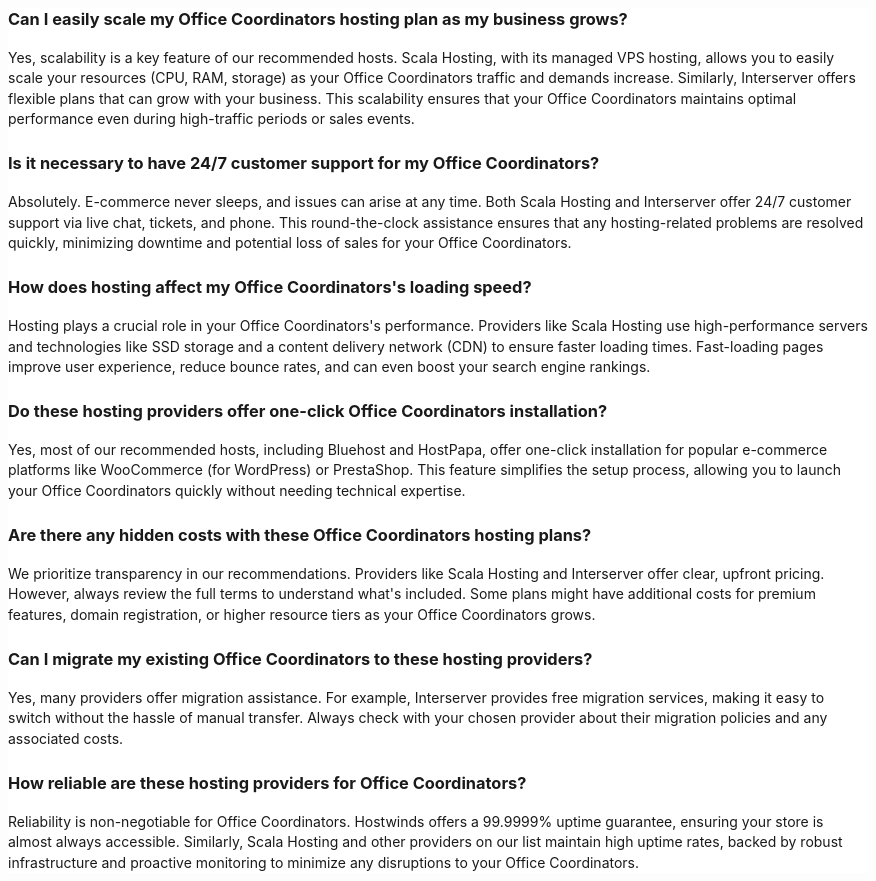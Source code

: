 ### Can I easily scale my Office Coordinators hosting plan as my business grows? 
Yes, scalability is a key feature of our recommended hosts. Scala Hosting, with its managed VPS hosting, allows you to easily scale your resources (CPU, RAM, storage) as your Office Coordinators traffic and demands increase. Similarly, Interserver offers flexible plans that can grow with your business. This scalability ensures that your Office Coordinators maintains optimal performance even during high-traffic periods or sales events.

### Is it necessary to have 24/7 customer support for my Office Coordinators? 
Absolutely. E-commerce never sleeps, and issues can arise at any time. Both Scala Hosting and Interserver offer 24/7 customer support via live chat, tickets, and phone. This round-the-clock assistance ensures that any hosting-related problems are resolved quickly, minimizing downtime and potential loss of sales for your Office Coordinators.

### How does hosting affect my Office Coordinators's loading speed? 
Hosting plays a crucial role in your Office Coordinators's performance. Providers like Scala Hosting use high-performance servers and technologies like SSD storage and a content delivery network (CDN) to ensure faster loading times. Fast-loading pages improve user experience, reduce bounce rates, and can even boost your search engine rankings.

### Do these hosting providers offer one-click Office Coordinators installation? 
Yes, most of our recommended hosts, including Bluehost and HostPapa, offer one-click installation for popular e-commerce platforms like WooCommerce (for WordPress) or PrestaShop. This feature simplifies the setup process, allowing you to launch your Office Coordinators quickly without needing technical expertise.

### Are there any hidden costs with these Office Coordinators hosting plans? 
We prioritize transparency in our recommendations. Providers like Scala Hosting and Interserver offer clear, upfront pricing. However, always review the full terms to understand what's included. Some plans might have additional costs for premium features, domain registration, or higher resource tiers as your Office Coordinators grows.

### Can I migrate my existing Office Coordinators to these hosting providers? 
Yes, many providers offer migration assistance. For example, Interserver provides free migration services, making it easy to switch without the hassle of manual transfer. Always check with your chosen provider about their migration policies and any associated costs.

### How reliable are these hosting providers for Office Coordinators? 
Reliability is non-negotiable for Office Coordinators. Hostwinds offers a 99.9999% uptime guarantee, ensuring your store is almost always accessible. Similarly, Scala Hosting and other providers on our list maintain high uptime rates, backed by robust infrastructure and proactive monitoring to minimize any disruptions to your Office Coordinators.
